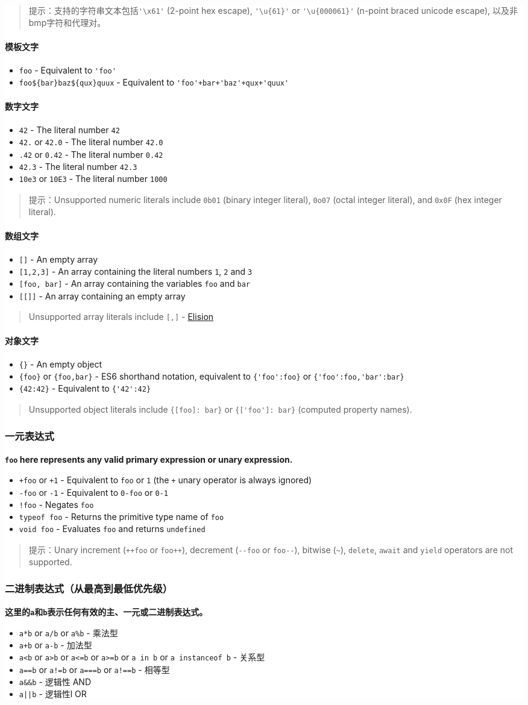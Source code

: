 >提示：支持的字符串文本包括`'\x61'` (2-point hex escape), `'\u{61}'` or `'\u{000061}'` (n-point braced unicode escape), 以及非bmp字符和代理对。
  
#### 模板文字

*   ``foo`` - Equivalent to `'foo'`
*   ``foo${bar}baz${qux}quux`` - Equivalent to `'foo'+bar+'baz'+qux+'quux'`

#### 数字文字

*   `42` - The literal number `42`
*   `42.` or `42.0` - The literal number `42.0`
*   `.42` or `0.42` - The literal number `0.42`
*   `42.3` - The literal number `42.3`
*   `10e3` or `10E3` - The literal number `1000`

>提示：Unsupported numeric literals include `0b01` (binary integer literal), `0o07` (octal integer literal), and `0x0F` (hex integer literal).

#### 数组文字

*   `[]` - An empty array
*   `[1,2,3]` - An array containing the literal numbers `1`, `2` and `3`
*   `[foo, bar]` - An array containing the variables `foo` and `bar`
*   `[[]]` - An array containing an empty array

>Unsupported array literals include `[,]` - [Elision](https://tc39.github.io/ecma262/#prod-Elision)

#### 对象文字

*   `{}` - An empty object
*   `{foo}` or `{foo,bar}` - ES6 shorthand notation, equivalent to `{'foo':foo}` or `{'foo':foo,'bar':bar}`
*   `{42:42}` - Equivalent to `{'42':42}`

>Unsupported object literals include `{[foo]: bar}` or `{['foo']: bar}` (computed property names).

### 一元表达式

**`foo` here represents any valid primary expression or unary expression.**

*   `+foo` or `+1` - Equivalent to `foo` or `1` (the `+` unary operator is always ignored)
*   `-foo` or `-1` - Equivalent to `0-foo` or `0-1`
*   `!foo` - Negates `foo`
*   `typeof foo` - Returns the primitive type name of `foo`
*   `void foo` - Evaluates `foo` and returns `undefined`

>提示：Unary increment (`++foo` or `foo++`), decrement (`--foo` or `foo--`), bitwise (`~`), `delete`, `await` and `yield` operators are not supported.

### 二进制表达式（从最高到最低优先级）

**这里的`a`和`b`表示任何有效的主、一元或二进制表达式。**

*   `a*b` or `a/b` or `a%b` - 乘法型
*   `a+b` or `a-b` - 加法型
*   `a<b` or `a>b` or `a<=b` or `a>=b` or `a in b` or `a instanceof b` - 关系型
*   `a==b` or `a!=b` or `a===b` or `a!==b` - 相等型
*   `a&&b` - 逻辑性 AND
*   `a||b` - 逻辑性l OR
